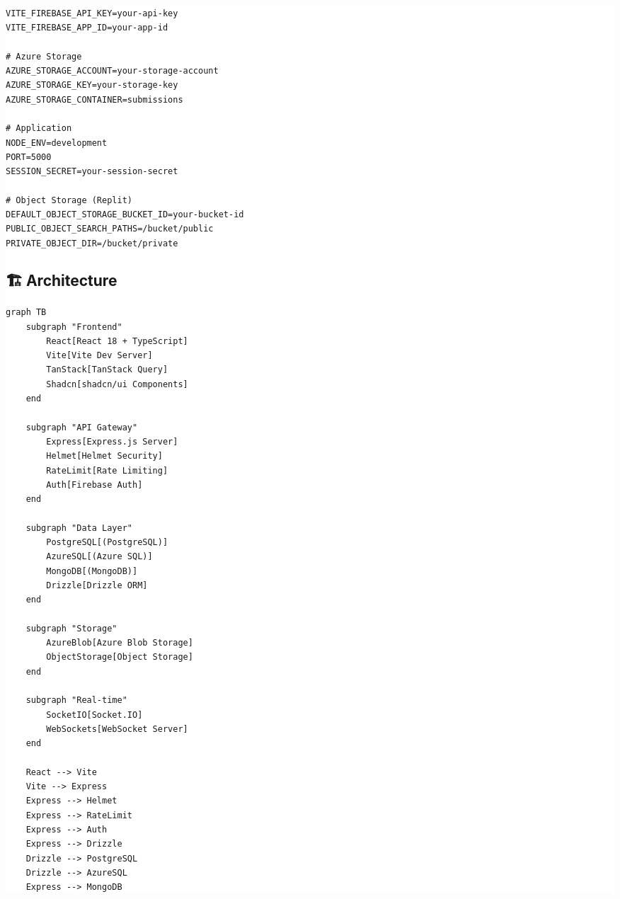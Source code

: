 ```env
VITE_FIREBASE_API_KEY=your-api-key
VITE_FIREBASE_APP_ID=your-app-id

# Azure Storage
AZURE_STORAGE_ACCOUNT=your-storage-account
AZURE_STORAGE_KEY=your-storage-key
AZURE_STORAGE_CONTAINER=submissions

# Application
NODE_ENV=development
PORT=5000
SESSION_SECRET=your-session-secret

# Object Storage (Replit)
DEFAULT_OBJECT_STORAGE_BUCKET_ID=your-bucket-id
PUBLIC_OBJECT_SEARCH_PATHS=/bucket/public
PRIVATE_OBJECT_DIR=/bucket/private
```

## 🏗️ Architecture

```mermaid
graph TB
    subgraph "Frontend"
        React[React 18 + TypeScript]
        Vite[Vite Dev Server]
        TanStack[TanStack Query]
        Shadcn[shadcn/ui Components]
    end

    subgraph "API Gateway"
        Express[Express.js Server]
        Helmet[Helmet Security]
        RateLimit[Rate Limiting]
        Auth[Firebase Auth]
    end

    subgraph "Data Layer"
        PostgreSQL[(PostgreSQL)]
        AzureSQL[(Azure SQL)]
        MongoDB[(MongoDB)]
        Drizzle[Drizzle ORM]
    end

    subgraph "Storage"
        AzureBlob[Azure Blob Storage]
        ObjectStorage[Object Storage]
    end

    subgraph "Real-time"
        SocketIO[Socket.IO]
        WebSockets[WebSocket Server]
    end

    React --> Vite
    Vite --> Express
    Express --> Helmet
    Express --> RateLimit
    Express --> Auth
    Express --> Drizzle
    Drizzle --> PostgreSQL
    Drizzle --> AzureSQL
    Express --> MongoDB
```